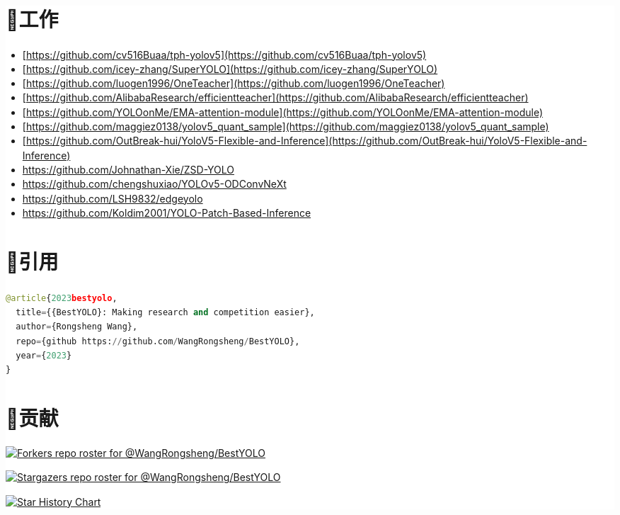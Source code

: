 
# 💫工作

- [https://github.com/cv516Buaa/tph-yolov5](https://github.com/cv516Buaa/tph-yolov5)
- [https://github.com/icey-zhang/SuperYOLO](https://github.com/icey-zhang/SuperYOLO)
- [https://github.com/luogen1996/OneTeacher](https://github.com/luogen1996/OneTeacher)
- [https://github.com/AlibabaResearch/efficientteacher](https://github.com/AlibabaResearch/efficientteacher)
- [https://github.com/YOLOonMe/EMA-attention-module](https://github.com/YOLOonMe/EMA-attention-module)
- [https://github.com/maggiez0138/yolov5_quant_sample](https://github.com/maggiez0138/yolov5_quant_sample)
- [https://github.com/OutBreak-hui/YoloV5-Flexible-and-Inference](https://github.com/OutBreak-hui/YoloV5-Flexible-and-Inference)
- https://github.com/Johnathan-Xie/ZSD-YOLO
- https://github.com/chengshuxiao/YOLOv5-ODConvNeXt
- https://github.com/LSH9832/edgeyolo
- https://github.com/Koldim2001/YOLO-Patch-Based-Inference

# 🔔引用

```python
@article{2023bestyolo,
  title={{BestYOLO}: Making research and competition easier},
  author={Rongsheng Wang},
  repo={github https://github.com/WangRongsheng/BestYOLO},
  year={2023}
}
```

# 🚀贡献
[![Forkers repo roster for @WangRongsheng/BestYOLO](https://reporoster.com/forks/WangRongsheng/BestYOLO)](https://github.com/WangRongsheng/BestYOLO/network/members)

[![Stargazers repo roster for @WangRongsheng/BestYOLO](https://reporoster.com/stars/WangRongsheng/BestYOLO)](https://github.com/WangRongsheng/BestYOLO/stargazers)

[![Star History Chart](https://api.star-history.com/svg?repos=WangRongsheng/BestYOLO&type=Date)](https://star-history.com/#WangRongsheng/BestYOLO&Date)
